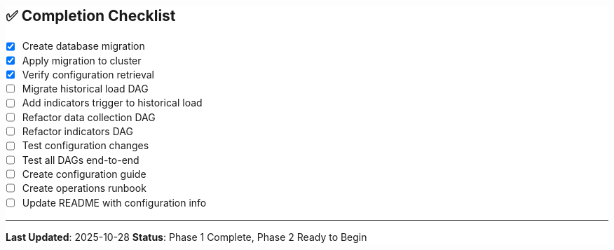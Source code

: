 ## ✅ Completion Checklist

- [x] Create database migration
- [x] Apply migration to cluster
- [x] Verify configuration retrieval
- [ ] Migrate historical load DAG
- [ ] Add indicators trigger to historical load
- [ ] Refactor data collection DAG
- [ ] Refactor indicators DAG
- [ ] Test configuration changes
- [ ] Test all DAGs end-to-end
- [ ] Create configuration guide
- [ ] Create operations runbook
- [ ] Update README with configuration info

---

**Last Updated**: 2025-10-28
**Status**: Phase 1 Complete, Phase 2 Ready to Begin
